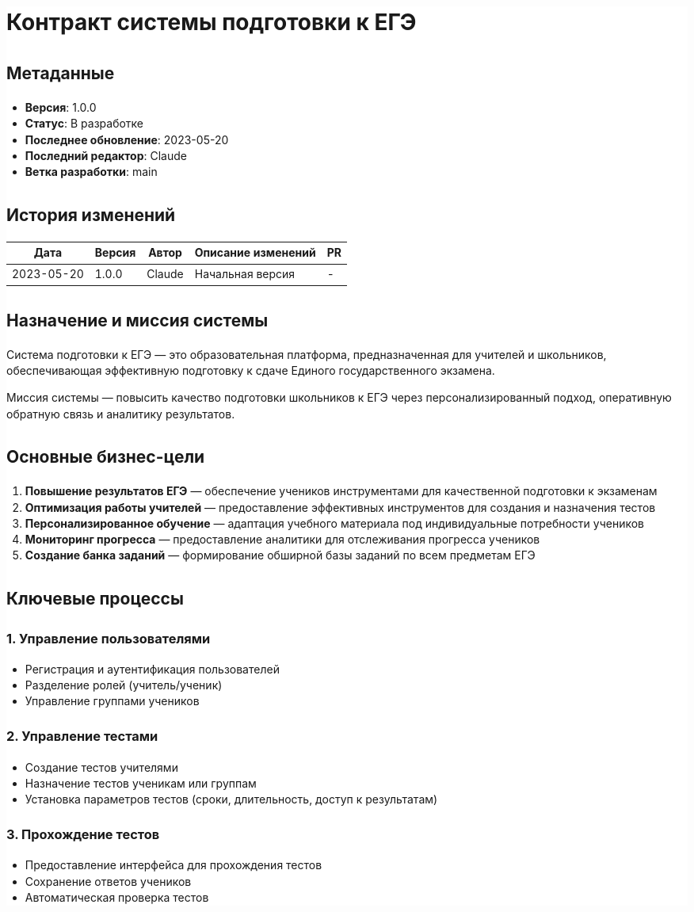 # Контракт системы подготовки к ЕГЭ

## Метаданные
- **Версия**: 1.0.0
- **Статус**: В разработке
- **Последнее обновление**: 2023-05-20
- **Последний редактор**: Claude
- **Ветка разработки**: main

## История изменений
| Дата | Версия | Автор | Описание изменений | PR |
|------|--------|-------|-------------------|-----|
| 2023-05-20 | 1.0.0 | Claude | Начальная версия | - |

## Назначение и миссия системы

Система подготовки к ЕГЭ — это образовательная платформа, предназначенная для учителей и школьников, обеспечивающая эффективную подготовку к сдаче Единого государственного экзамена.

Миссия системы — повысить качество подготовки школьников к ЕГЭ через персонализированный подход, оперативную обратную связь и аналитику результатов.

## Основные бизнес-цели

1. **Повышение результатов ЕГЭ** — обеспечение учеников инструментами для качественной подготовки к экзаменам
2. **Оптимизация работы учителей** — предоставление эффективных инструментов для создания и назначения тестов
3. **Персонализированное обучение** — адаптация учебного материала под индивидуальные потребности учеников
4. **Мониторинг прогресса** — предоставление аналитики для отслеживания прогресса учеников
5. **Создание банка заданий** — формирование обширной базы заданий по всем предметам ЕГЭ

## Ключевые процессы

### 1. Управление пользователями
- Регистрация и аутентификация пользователей
- Разделение ролей (учитель/ученик)
- Управление группами учеников

### 2. Управление тестами
- Создание тестов учителями
- Назначение тестов ученикам или группам
- Установка параметров тестов (сроки, длительность, доступ к результатам)

### 3. Прохождение тестов
- Предоставление интерфейса для прохождения тестов
- Сохранение ответов учеников
- Автоматическая проверка тестов
